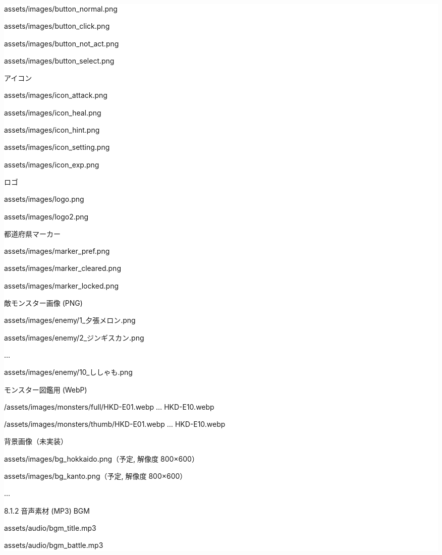 assets/images/button_normal.png

assets/images/button_click.png

assets/images/button_not_act.png

assets/images/button_select.png

アイコン

assets/images/icon_attack.png

assets/images/icon_heal.png

assets/images/icon_hint.png

assets/images/icon_setting.png

assets/images/icon_exp.png

ロゴ

assets/images/logo.png

assets/images/logo2.png

都道府県マーカー

assets/images/marker_pref.png

assets/images/marker_cleared.png

assets/images/marker_locked.png

敵モンスター画像 (PNG)

assets/images/enemy/1_夕張メロン.png

assets/images/enemy/2_ジンギスカン.png

…

assets/images/enemy/10_ししゃも.png

モンスター図鑑用 (WebP)

/assets/images/monsters/full/HKD-E01.webp … HKD-E10.webp

/assets/images/monsters/thumb/HKD-E01.webp … HKD-E10.webp

背景画像（未実装）

assets/images/bg_hokkaido.png（予定, 解像度 800×600）

assets/images/bg_kanto.png（予定, 解像度 800×600）

…

8.1.2 音声素材 (MP3)
BGM

assets/audio/bgm_title.mp3

assets/audio/bgm_battle.mp3
